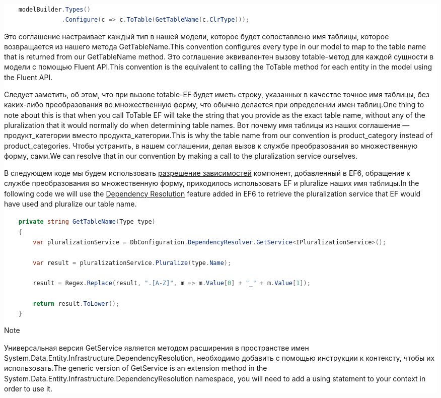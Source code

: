 ``` csharp
    modelBuilder.Types()
                .Configure(c => c.ToTable(GetTableName(c.ClrType)));
```

<span data-ttu-id="7e8a9-167">Это соглашение настраивает каждый тип в нашей модели, которое будет сопоставлено имя таблицы, которое возвращается из нашего метода GetTableName.</span><span class="sxs-lookup"><span data-stu-id="7e8a9-167">This convention configures every type in our model to map to the table name that is returned from our GetTableName method.</span></span> <span data-ttu-id="7e8a9-168">Это соглашение эквивалентен вызову totable-метод для каждой сущности в модели с помощью Fluent API.</span><span class="sxs-lookup"><span data-stu-id="7e8a9-168">This convention is the equivalent to calling the ToTable method for each entity in the model using the Fluent API.</span></span>

<span data-ttu-id="7e8a9-169">Следует заметить, об этом, что при вызове totable-EF будет иметь строку, указанных в качестве точное имя таблицы, без каких-либо преобразования во множественную форму, что обычно делается при определении имен таблиц.</span><span class="sxs-lookup"><span data-stu-id="7e8a9-169">One thing to note about this is that when you call ToTable EF will take the string that you provide as the exact table name, without any of the pluralization that it would normally do when determining table names.</span></span> <span data-ttu-id="7e8a9-170">Вот почему имя таблицы из наших соглашение — продукт\_категории вместо продукта\_категории.</span><span class="sxs-lookup"><span data-stu-id="7e8a9-170">This is why the table name from our convention is product\_category instead of product\_categories.</span></span> <span data-ttu-id="7e8a9-171">Чтобы устранить, в нашем соглашении, делая вызов к службе преобразования во множественную форму, сами.</span><span class="sxs-lookup"><span data-stu-id="7e8a9-171">We can resolve that in our convention by making a call to the pluralization service ourselves.</span></span>

<span data-ttu-id="7e8a9-172">В следующем коде мы будем использовать [разрешение зависимостей](~/ef6/fundamentals/configuring/dependency-resolution.md) компонент, добавленный в EF6, обращение к службе преобразования во множественную форму, приходилось использовать EF и pluralize наших имя таблицы.</span><span class="sxs-lookup"><span data-stu-id="7e8a9-172">In the following code we will use the [Dependency Resolution](~/ef6/fundamentals/configuring/dependency-resolution.md) feature added in EF6 to retrieve the pluralization service that EF would have used and pluralize our table name.</span></span>

``` csharp
    private string GetTableName(Type type)
    {
        var pluralizationService = DbConfiguration.DependencyResolver.GetService<IPluralizationService>();

        var result = pluralizationService.Pluralize(type.Name);

        result = Regex.Replace(result, ".[A-Z]", m => m.Value[0] + "_" + m.Value[1]);

        return result.ToLower();
    }
```

> [!NOTE]
> <span data-ttu-id="7e8a9-173">Универсальная версия GetService является методом расширения в пространстве имен System.Data.Entity.Infrastructure.DependencyResolution, необходимо добавить с помощью инструкции к контексту, чтобы их использовать.</span><span class="sxs-lookup"><span data-stu-id="7e8a9-173">The generic version of GetService is an extension method in the System.Data.Entity.Infrastructure.DependencyResolution namespace, you will need to add a using statement to your context in order to use it.</span></span>
